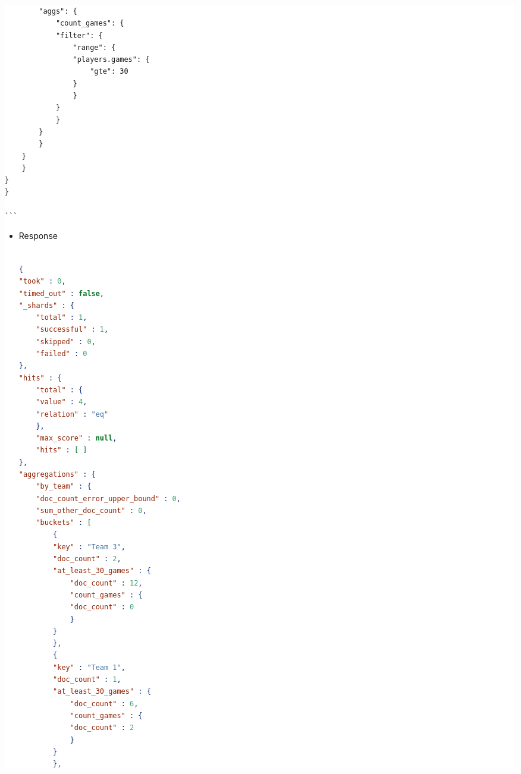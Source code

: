             "aggs": {
                "count_games": {
                "filter": {
                    "range": {
                    "players.games": {
                        "gte": 30
                    }
                    }
                }
                }
            }
            }
        }
        }
    }
    }

    ```

- Response

    ```json

    {
    "took" : 0,
    "timed_out" : false,
    "_shards" : {
        "total" : 1,
        "successful" : 1,
        "skipped" : 0,
        "failed" : 0
    },
    "hits" : {
        "total" : {
        "value" : 4,
        "relation" : "eq"
        },
        "max_score" : null,
        "hits" : [ ]
    },
    "aggregations" : {
        "by_team" : {
        "doc_count_error_upper_bound" : 0,
        "sum_other_doc_count" : 0,
        "buckets" : [
            {
            "key" : "Team 3",
            "doc_count" : 2,
            "at_least_30_games" : {
                "doc_count" : 12,
                "count_games" : {
                "doc_count" : 0
                }
            }
            },
            {
            "key" : "Team 1",
            "doc_count" : 1,
            "at_least_30_games" : {
                "doc_count" : 6,
                "count_games" : {
                "doc_count" : 2
                }
            }
            },